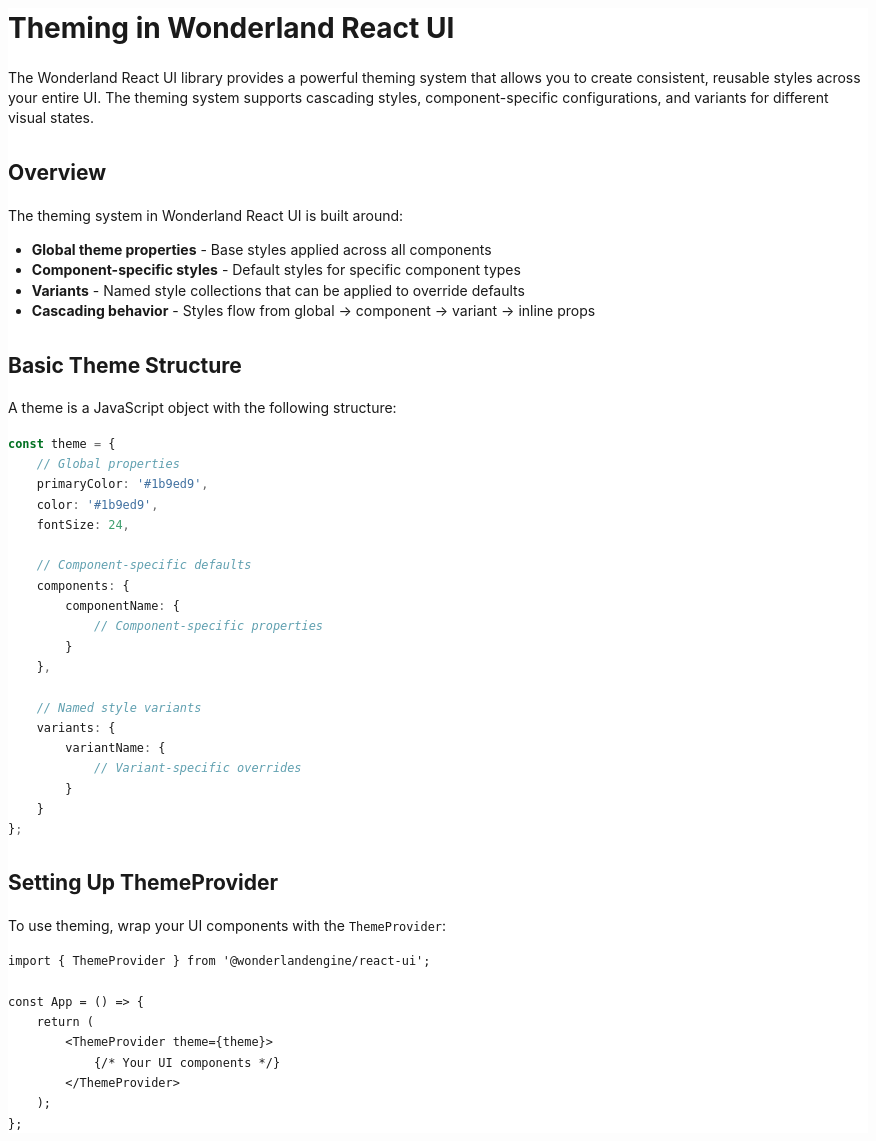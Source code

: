 # Theming in Wonderland React UI

The Wonderland React UI library provides a powerful theming system that allows you to create consistent, reusable styles across your entire UI. The theming system supports cascading styles, component-specific configurations, and variants for different visual states.

## Overview

The theming system in Wonderland React UI is built around:

- **Global theme properties** - Base styles applied across all components
- **Component-specific styles** - Default styles for specific component types
- **Variants** - Named style collections that can be applied to override defaults
- **Cascading behavior** - Styles flow from global → component → variant → inline props

## Basic Theme Structure

A theme is a JavaScript object with the following structure:

```typescript
const theme = {
    // Global properties
    primaryColor: '#1b9ed9',
    color: '#1b9ed9',
    fontSize: 24,
    
    // Component-specific defaults
    components: {
        componentName: {
            // Component-specific properties
        }
    },
    
    // Named style variants
    variants: {
        variantName: {
            // Variant-specific overrides
        }
    }
};
```

## Setting Up ThemeProvider

To use theming, wrap your UI components with the `ThemeProvider`:

```tsx
import { ThemeProvider } from '@wonderlandengine/react-ui';

const App = () => {
    return (
        <ThemeProvider theme={theme}>
            {/* Your UI components */}
        </ThemeProvider>
    );
};
```
